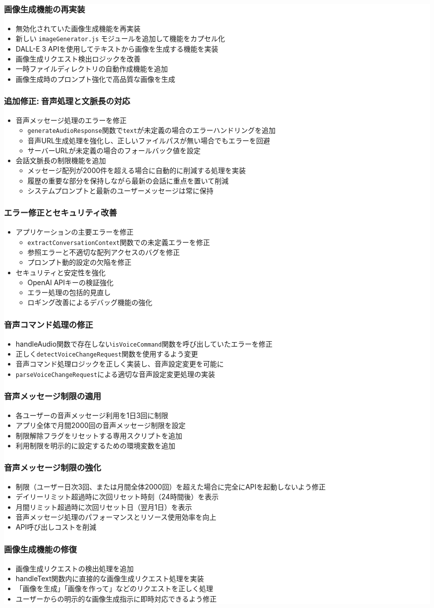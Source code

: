 ### 画像生成機能の再実装
- 無効化されていた画像生成機能を再実装
- 新しい `imageGenerator.js` モジュールを追加して機能をカプセル化
- DALL-E 3 APIを使用してテキストから画像を生成する機能を実装
- 画像生成リクエスト検出ロジックを改善
- 一時ファイルディレクトリの自動作成機能を追加
- 画像生成時のプロンプト強化で高品質な画像を生成

### 追加修正: 音声処理と文脈長の対応
- 音声メッセージ処理のエラーを修正
  - `generateAudioResponse`関数で`text`が未定義の場合のエラーハンドリングを追加
  - 音声URL生成処理を強化し、正しいファイルパスが無い場合でもエラーを回避
  - サーバーURLが未定義の場合のフォールバック値を設定
- 会話文脈長の制限機能を追加
  - メッセージ配列が2000件を超える場合に自動的に削減する処理を実装
  - 履歴の重要な部分を保持しながら最新の会話に重点を置いて削減
  - システムプロンプトと最新のユーザーメッセージは常に保持

### エラー修正とセキュリティ改善
- アプリケーションの主要エラーを修正
  - `extractConversationContext`関数での未定義エラーを修正
  - 参照エラーと不適切な配列アクセスのバグを修正
  - プロンプト動的設定の欠陥を修正
- セキュリティと安定性を強化
  - OpenAI APIキーの検証強化
  - エラー処理の包括的見直し
  - ロギング改善によるデバッグ機能の強化

### 音声コマンド処理の修正
- handleAudio関数で存在しない`isVoiceCommand`関数を呼び出していたエラーを修正
- 正しく`detectVoiceChangeRequest`関数を使用するよう変更
- 音声コマンド処理ロジックを正しく実装し、音声設定変更を可能に
- `parseVoiceChangeRequest`による適切な音声設定変更処理の実装

### 音声メッセージ制限の適用
- 各ユーザーの音声メッセージ利用を1日3回に制限
- アプリ全体で月間2000回の音声メッセージ制限を設定
- 制限解除フラグをリセットする専用スクリプトを追加
- 利用制限を明示的に設定するための環境変数を追加

### 音声メッセージ制限の強化
- 制限（ユーザー日次3回、または月間全体2000回）を超えた場合に完全にAPIを起動しないよう修正
- デイリーリミット超過時に次回リセット時刻（24時間後）を表示
- 月間リミット超過時に次回リセット日（翌月1日）を表示
- 音声メッセージ処理のパフォーマンスとリソース使用効率を向上
- API呼び出しコストを削減

### 画像生成機能の修復
- 画像生成リクエストの検出処理を追加
- handleText関数内に直接的な画像生成リクエスト処理を実装
- 「画像を生成」「画像を作って」などのリクエストを正しく処理
- ユーザーからの明示的な画像生成指示に即時対応できるよう修正
